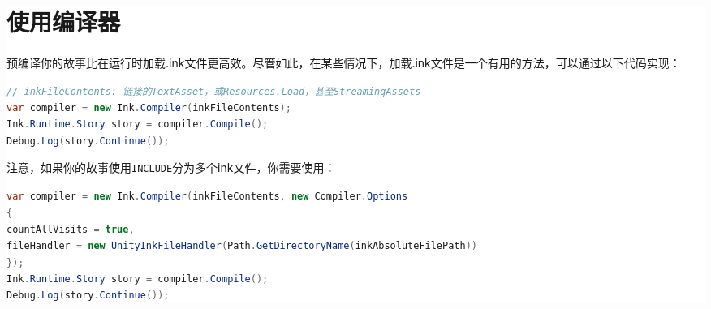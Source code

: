 # 使用编译器

预编译你的故事比在运行时加载.ink文件更高效。尽管如此，在某些情况下，加载.ink文件是一个有用的方法，可以通过以下代码实现：

```csharp
// inkFileContents: 链接的TextAsset，或Resources.Load，甚至StreamingAssets
var compiler = new Ink.Compiler(inkFileContents);
Ink.Runtime.Story story = compiler.Compile();
Debug.Log(story.Continue());
```

注意，如果你的故事使用`INCLUDE`分为多个ink文件，你需要使用：

```csharp
var compiler = new Ink.Compiler(inkFileContents, new Compiler.Options
{
countAllVisits = true,
fileHandler = new UnityInkFileHandler(Path.GetDirectoryName(inkAbsoluteFilePath))
});
Ink.Runtime.Story story = compiler.Compile();
Debug.Log(story.Continue());
```
